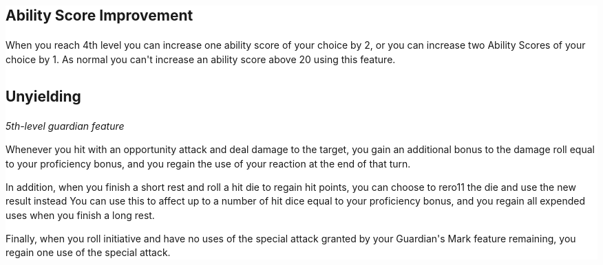 ## Ability Score Improvement
When you reach 4th level you can increase one ability score of your choice by 2, or you can increase two Ability Scores of your choice by 1. As normal you can't increase an ability score above 20 using this feature.

## Unyielding
*5th-level guardian feature*

Whenever you hit with an opportunity attack and deal damage to the target, you gain an additional bonus to the damage roll equal to your proficiency bonus, and you regain the use of your reaction at the end of that turn.

In addition, when you finish a short rest and roll a hit die to regain hit points, you can choose to rero11 the die and use the new result instead You can use this to affect up to a number of hit dice equal to your proficiency bonus, and you regain all expended uses when you finish a long rest.

Finally, when you roll initiative and have no uses of the special attack granted by your Guardian's Mark feature remaining, you regain one use of the special attack.

